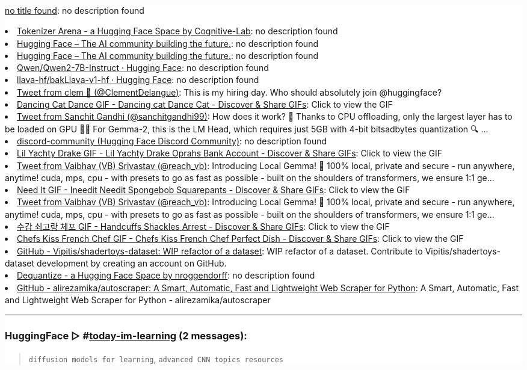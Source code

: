 <a href="https://lumiere-video.github.io>">no title found</a>: no description found</li><li><a href="https://huggingface.co/spaces/Cognitive-Lab/Tokenizer_Arena">Tokenizer Arena - a Hugging Face Space by Cognitive-Lab</a>: no description found</li><li><a href="https://huggingface.co/?">Hugging Face – The AI community building the future.</a>: no description found</li><li><a href="http://huggingface.co">Hugging Face – The AI community building the future.</a>: no description found</li><li><a href="https://huggingface.co/Qwen/Qwen2-7B-Instruct">Qwen/Qwen2-7B-Instruct · Hugging Face</a>: no description found</li><li><a href="https://huggingface.co/llava-hf/bakLlava-v1-hf">llava-hf/bakLlava-v1-hf · Hugging Face</a>: no description found</li><li><a href="https://x.com/ClementDelangue/status/1808131474694037935">Tweet from clem 🤗 (@ClementDelangue)</a>: This is my hiring day. Who should absolutely join @huggingface?</li><li><a href="https://tenor.com/view/dancing-cat-dance-cat-cat-meme-chinese-cat-gif-12629347036627000898">Dancing Cat Dance GIF - Dancing cat Dance Cat - Discover &amp; Share GIFs</a>: Click to view the GIF</li><li><a href="https://x.com/sanchitgandhi99/status/1807877591501820260">Tweet from Sanchit Gandhi (@sanchitgandhi99)</a>: How does it work? 🧐  Thanks to CPU offloading, only the largest layer has to be loaded on GPU 🏋️‍♀️  For Gemma-2, this is the LM Head, which requires just 5GB with 4-bit bitsadbytes quantization 🔍 ...</li><li><a href="https://huggingface.co/discord-community">discord-community (Hugging Face Discord Community)</a>: no description found</li><li><a href="https://tenor.com/view/lil-yachty-drake-oprahs-bank-account-meme-laptop-gif-20803826">Lil Yachty Drake GIF - Lil Yachty Drake Oprahs Bank Account - Discover &amp; Share GIFs</a>: Click to view the GIF</li><li><a href="https://x.com/reach_vb/status/1807830966515519667">Tweet from Vaibhav (VB) Srivastav (@reach_vb)</a>: Introducing Local Gemma! 💎  100% local, private and secure - run anywhere, anytime!  cuda, mps, cpu - with presets to go as fast as possible - built on the shoulders of transformers, we ensure 1:1 ge...</li><li><a href="https://tenor.com/view/ineedit-needit-spongebob-squarepants-need-it-gif-4883495">Need It GIF - Ineedit Needit Spongebob Squarepants - Discover &amp; Share GIFs</a>: Click to view the GIF</li><li><a href="https://x.com/reach_vb/status/1807830966515519667https://x.com/reach_vb/status/1806731975618626004">Tweet from Vaibhav (VB) Srivastav (@reach_vb)</a>: Introducing Local Gemma! 💎  100% local, private and secure - run anywhere, anytime!  cuda, mps, cpu - with presets to go as fast as possible - built on the shoulders of transformers, we ensure 1:1 ge...</li><li><a href="https://tenor.com/view/handcuffs-shackles-arrest-gif-11341464">수갑 쇠고랑 체포 GIF - Handcuffs Shackles Arrest - Discover &amp; Share GIFs</a>: Click to view the GIF</li><li><a href="https://tenor.com/view/chefs-kiss-french-chef-perfect-dish-excellent-food-perfection-gif-20341505">Chefs Kiss French Chef GIF - Chefs Kiss French Chef Perfect Dish - Discover &amp; Share GIFs</a>: Click to view the GIF</li><li><a href="https://github.com/Vipitis/shadertoys-dataset">GitHub - Vipitis/shadertoys-dataset: WIP refactor of a dataset</a>: WIP refactor of a dataset. Contribute to Vipitis/shadertoys-dataset development by creating an account on GitHub.</li><li><a href="https://huggingface.co/spaces/nroggendorff/dequantize">Dequantize - a Hugging Face Space by nroggendorff</a>: no description found</li><li><a href="https://github.com/alirezamika/autoscraper">GitHub - alirezamika/autoscraper: A Smart, Automatic, Fast and Lightweight Web Scraper for Python</a>: A Smart, Automatic, Fast and Lightweight Web Scraper for Python - alirezamika/autoscraper
</li>
</ul>

</div>
  

---


### **HuggingFace ▷ #[today-im-learning](https://discord.com/channels/879548962464493619/898619964095860757/1257569575596199987)** (2 messages): 

> `diffusion models for learning`, `advanced CNN topics resources`
